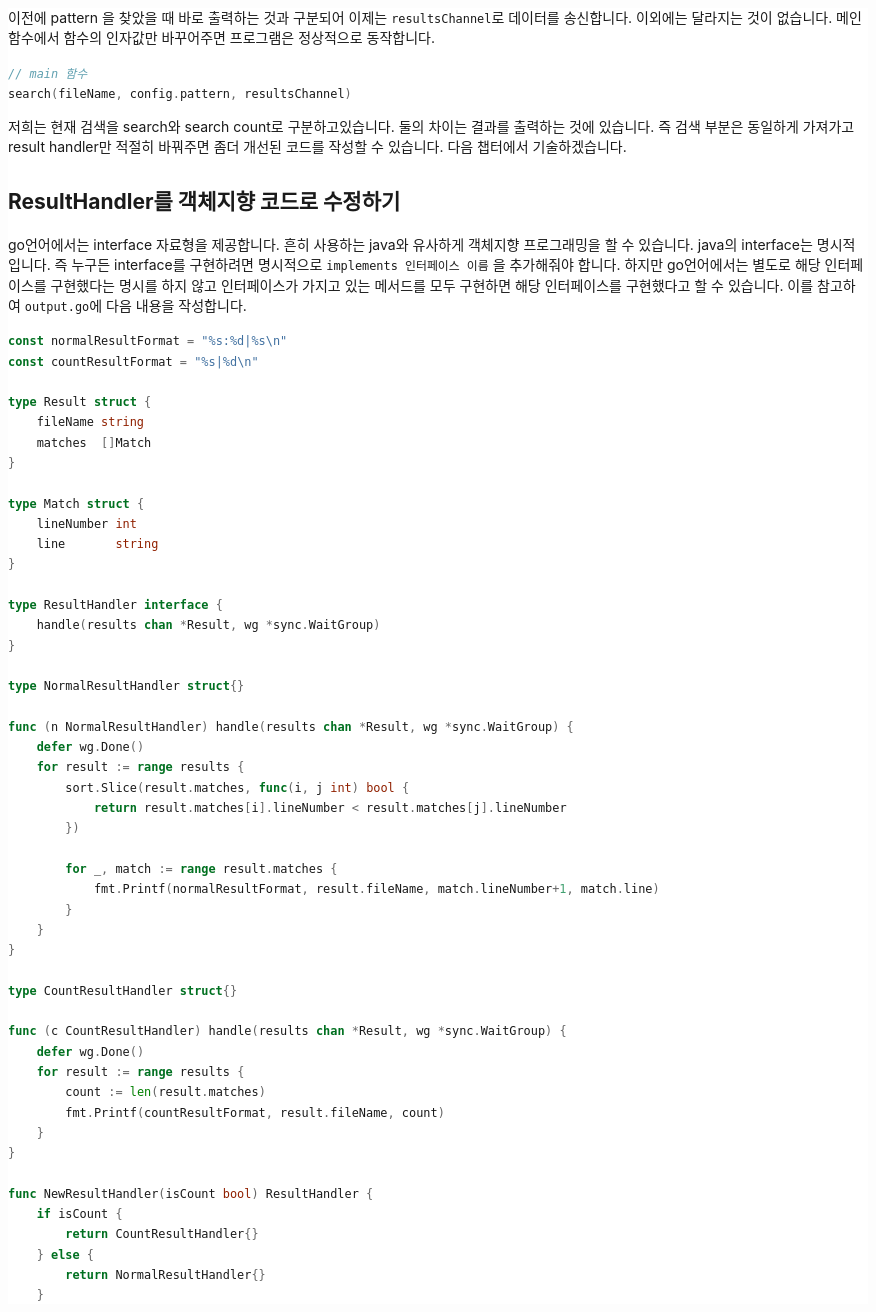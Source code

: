 이전에 pattern 을 찾았을 때 바로 출력하는 것과 구분되어 이제는 `resultsChannel`로 데이터를 송신합니다. 이외에는 달라지는 것이 없습니다. 메인함수에서 함수의 인자값만 바꾸어주면 프로그램은 정상적으로 동작합니다.

```go
// main 함수
search(fileName, config.pattern, resultsChannel)
```

저희는 현재 검색을 search와 search count로 구분하고있습니다. 둘의 차이는 결과를 출력하는 것에 있습니다. 즉 검색 부분은 동일하게 가져가고 result handler만 적절히 바꿔주면 좀더 개선된 코드를 작성할 수 있습니다. 다음 챕터에서 기술하겠습니다.

## ResultHandler를 객체지향 코드로 수정하기
go언어에서는 interface 자료형을 제공합니다. 흔히 사용하는 java와 유사하게 객체지향 프로그래밍을 할 수 있습니다. java의 interface는 명시적입니다. 즉 누구든 interface를 구현하려면 명시적으로 `implements 인터페이스 이름` 을 추가해줘야 합니다. 하지만 go언어에서는 별도로 해당 인터페이스를 구현했다는 명시를 하지 않고 인터페이스가 가지고 있는 메서드를 모두 구현하면 해당 인터페이스를 구현했다고 할 수 있습니다. 이를 참고하여 `output.go`에 다음 내용을 작성합니다.

```go
const normalResultFormat = "%s:%d|%s\n"
const countResultFormat = "%s|%d\n"

type Result struct {
	fileName string
	matches  []Match
}

type Match struct {
	lineNumber int
	line       string
}

type ResultHandler interface {
	handle(results chan *Result, wg *sync.WaitGroup)
}

type NormalResultHandler struct{}

func (n NormalResultHandler) handle(results chan *Result, wg *sync.WaitGroup) {
	defer wg.Done()
	for result := range results {
		sort.Slice(result.matches, func(i, j int) bool {
			return result.matches[i].lineNumber < result.matches[j].lineNumber
		})

		for _, match := range result.matches {
			fmt.Printf(normalResultFormat, result.fileName, match.lineNumber+1, match.line)
		}
	}
}

type CountResultHandler struct{}

func (c CountResultHandler) handle(results chan *Result, wg *sync.WaitGroup) {
	defer wg.Done()
	for result := range results {
		count := len(result.matches)
		fmt.Printf(countResultFormat, result.fileName, count)
	}
}

func NewResultHandler(isCount bool) ResultHandler {
	if isCount {
		return CountResultHandler{}
	} else {
		return NormalResultHandler{}
	}
```